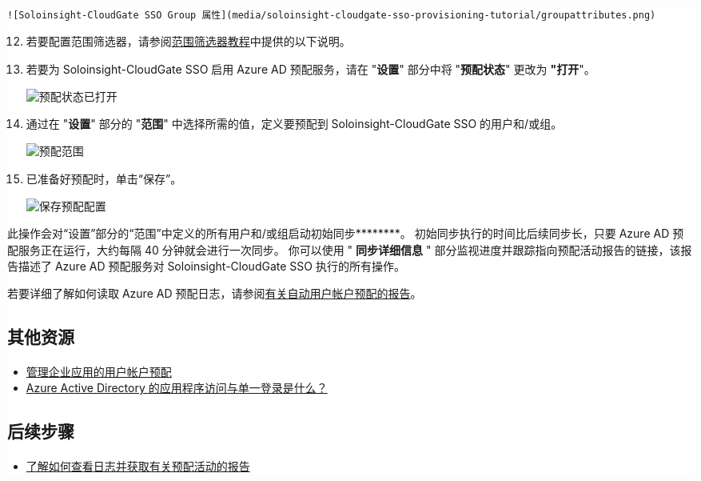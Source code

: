     ![Soloinsight-CloudGate SSO Group 属性](media/soloinsight-cloudgate-sso-provisioning-tutorial/groupattributes.png)

12. 若要配置范围筛选器，请参阅[范围筛选器教程](../app-provisioning/define-conditional-rules-for-provisioning-user-accounts.md)中提供的以下说明。

13. 若要为 Soloinsight-CloudGate SSO 启用 Azure AD 预配服务，请在 "**设置**" 部分中将 "**预配状态**" 更改为 **"打开**"。

    ![预配状态已打开](common/provisioning-toggle-on.png)

14. 通过在 "**设置**" 部分的 "**范围**" 中选择所需的值，定义要预配到 Soloinsight-CloudGate SSO 的用户和/或组。

    ![预配范围](common/provisioning-scope.png)

15. 已准备好预配时，单击“保存”。

    ![保存预配配置](common/provisioning-configuration-save.png)

此操作会对“设置”部分的“范围”中定义的所有用户和/或组启动初始同步********。 初始同步执行的时间比后续同步长，只要 Azure AD 预配服务正在运行，大约每隔 40 分钟就会进行一次同步。 你可以使用 " **同步详细信息** " 部分监视进度并跟踪指向预配活动报告的链接，该报告描述了 Azure AD 预配服务对 Soloinsight-CloudGate SSO 执行的所有操作。

若要详细了解如何读取 Azure AD 预配日志，请参阅[有关自动用户帐户预配的报告](../app-provisioning/check-status-user-account-provisioning.md)。

## <a name="additional-resources"></a>其他资源

* [管理企业应用的用户帐户预配](../app-provisioning/configure-automatic-user-provisioning-portal.md)
* [Azure Active Directory 的应用程序访问与单一登录是什么？](../manage-apps/what-is-single-sign-on.md)

## <a name="next-steps"></a>后续步骤

* [了解如何查看日志并获取有关预配活动的报告](../app-provisioning/check-status-user-account-provisioning.md)

